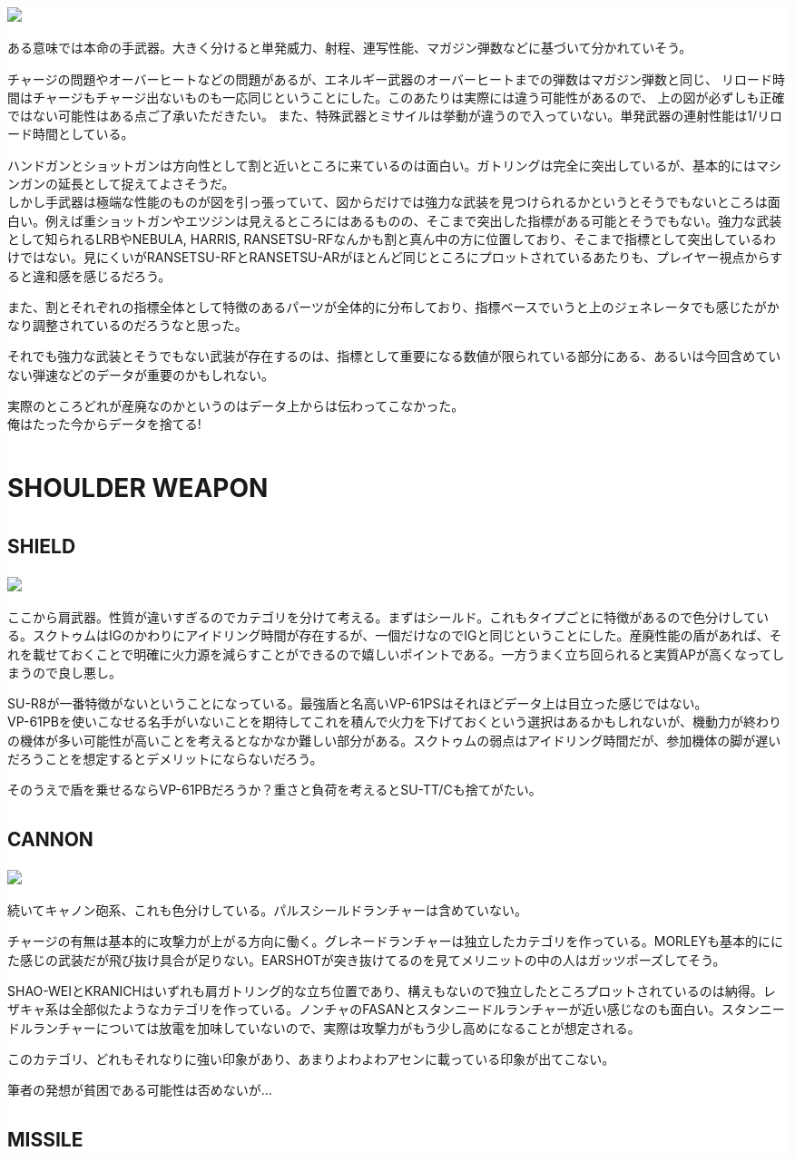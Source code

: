 ![](よわよわアセンの構築に向けた基礎パラメータ解析_files/figure-html/unnamed-chunk-19-1.png)

ある意味では本命の手武器。大きく分けると単発威力、射程、連写性能、マガジン弾数などに基づいて分かれていそう。  

チャージの問題やオーバーヒートなどの問題があるが、エネルギー武器のオーバーヒートまでの弾数はマガジン弾数と同じ、
リロード時間はチャージもチャージ出ないものも一応同じということにした。このあたりは実際には違う可能性があるので、
上の図が必ずしも正確ではない可能性はある点ご了承いただきたい。 また、特殊武器とミサイルは挙動が違うので入っていない。単発武器の連射性能は1/リロード時間としている。

ハンドガンとショットガンは方向性として割と近いところに来ているのは面白い。ガトリングは完全に突出しているが、基本的にはマシンガンの延長として捉えてよさそうだ。  
しかし手武器は極端な性能のものが図を引っ張っていて、図からだけでは強力な武装を見つけられるかというとそうでもないところは面白い。例えば重ショットガンやエツジンは見えるところにはあるものの、そこまで突出した指標がある可能とそうでもない。強力な武装として知られるLRBやNEBULA, HARRIS, RANSETSU-RFなんかも割と真ん中の方に位置しており、そこまで指標として突出しているわけではない。見にくいがRANSETSU-RFとRANSETSU-ARがほとんど同じところにプロットされているあたりも、プレイヤー視点からすると違和感を感じるだろう。  

また、割とそれぞれの指標全体として特徴のあるパーツが全体的に分布しており、指標ベースでいうと上のジェネレータでも感じたがかなり調整されているのだろうなと思った。　　

それでも強力な武装とそうでもない武装が存在するのは、指標として重要になる数値が限られている部分にある、あるいは今回含めていない弾速などのデータが重要のかもしれない。  

実際のところどれが産廃なのかというのはデータ上からは伝わってこなかった。  
俺はたった今からデータを捨てる!

# SHOULDER WEAPON
## SHIELD


![](よわよわアセンの構築に向けた基礎パラメータ解析_files/figure-html/unnamed-chunk-21-1.png)

ここから肩武器。性質が違いすぎるのでカテゴリを分けて考える。まずはシールド。これもタイプごとに特徴があるので色分けしている。スクトゥムはIGのかわりにアイドリング時間が存在するが、一個だけなのでIGと同じということにした。産廃性能の盾があれば、それを載せておくことで明確に火力源を減らすことができるので嬉しいポイントである。一方うまく立ち回られると実質APが高くなってしまうので良し悪し。  

SU-R8が一番特徴がないということになっている。最強盾と名高いVP-61PSはそれほどデータ上は目立った感じではない。  
VP-61PBを使いこなせる名手がいないことを期待してこれを積んで火力を下げておくという選択はあるかもしれないが、機動力が終わりの機体が多い可能性が高いことを考えるとなかなか難しい部分がある。スクトゥムの弱点はアイドリング時間だが、参加機体の脚が遅いだろうことを想定するとデメリットにならないだろう。  

そのうえで盾を乗せるならVP-61PBだろうか？重さと負荷を考えるとSU-TT/Cも捨てがたい。

## CANNON


![](よわよわアセンの構築に向けた基礎パラメータ解析_files/figure-html/unnamed-chunk-23-1.png)

続いてキャノン砲系、これも色分けしている。パルスシールドランチャーは含めていない。  

チャージの有無は基本的に攻撃力が上がる方向に働く。グレネードランチャーは独立したカテゴリを作っている。MORLEYも基本的ににた感じの武装だが飛び抜け具合が足りない。EARSHOTが突き抜けてるのを見てメリニットの中の人はガッツポーズしてそう。  

SHAO-WEIとKRANICHはいずれも肩ガトリング的な立ち位置であり、構えもないので独立したところプロットされているのは納得。レザキャ系は全部似たようなカテゴリを作っている。ノンチャのFASANとスタンニードルランチャーが近い感じなのも面白い。スタンニードルランチャーについては放電を加味していないので、実際は攻撃力がもう少し高めになることが想定される。  

このカテゴリ、どれもそれなりに強い印象があり、あまりよわよわアセンに載っている印象が出てこない。  

筆者の発想が貧困である可能性は否めないが…

## MISSILE

